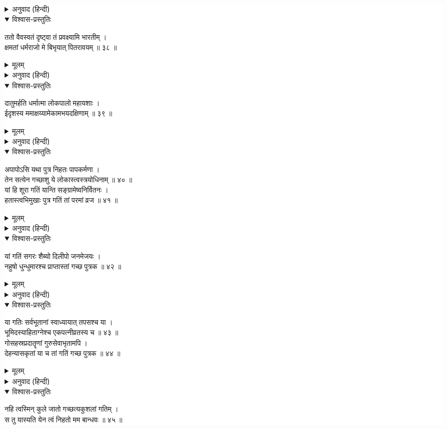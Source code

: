 <details><summary>अनुवाद (हिन्दी)</summary></details>

<details open><summary>विश्वास-प्रस्तुतिः</summary>

ततो वैवस्वतं दृष्ट्वा तं प्रवक्ष्यामि भारतीम् ।  
क्षमतां धर्मराजो मे बिभृयात् पितरावयम् ॥ ३८ ॥
</details>

<details><summary>मूलम्</summary></details>

<details><summary>अनुवाद (हिन्दी)</summary></details>

<details open><summary>विश्वास-प्रस्तुतिः</summary>

दातुमर्हति धर्मात्मा लोकपालो महायशाः ।  
ईदृशस्य ममाक्षय्यामेकामभयदक्षिणाम् ॥ ३९ ॥
</details>

<details><summary>मूलम्</summary></details>

<details><summary>अनुवाद (हिन्दी)</summary></details>

<details open><summary>विश्वास-प्रस्तुतिः</summary>

अपापोऽसि यथा पुत्र निहतः पापकर्मणा ।  
तेन सत्येन गच्छाशु ये लोकास्त्वस्त्रयोधिनाम् ॥ ४० ॥  
यां हि शूरा गतिं यान्ति सङ्ग्रामेष्वनिर्वितनः ।  
हतास्त्वभिमुखाः पुत्र गतिं तां परमां व्रज ॥ ४१ ॥
</details>

<details><summary>मूलम्</summary></details>

<details><summary>अनुवाद (हिन्दी)</summary></details>

<details open><summary>विश्वास-प्रस्तुतिः</summary>

यां गतिं सगरः शैब्यो दिलीपो जनमेजयः ।  
नहुषो धुन्धुमारश्च प्राप्तास्तां गच्छ पुत्रक ॥ ४२ ॥
</details>

<details><summary>मूलम्</summary></details>

<details><summary>अनुवाद (हिन्दी)</summary></details>

<details open><summary>विश्वास-प्रस्तुतिः</summary>

या गतिः सर्वभूतानां स्वाध्यायात् तपसश्च या ।  
भूमिदस्याहिताग्नेश्च एकपत्नीव्रतस्य च ॥ ४३ ॥  
गोसहस्रप्रदातॄणां गुरुसेवाभृतामपि ।  
देहन्यासकृतां या च तां गतिं गच्छ पुत्रक ॥ ४४ ॥
</details>

<details><summary>मूलम्</summary></details>

<details><summary>अनुवाद (हिन्दी)</summary></details>

<details open><summary>विश्वास-प्रस्तुतिः</summary>

नहि त्वस्मिन् कुले जातो गच्छत्यकुशलां गतिम् ।  
स तु यास्यति येन त्वं निहतो मम बान्धवः ॥ ४५ ॥
</details>
